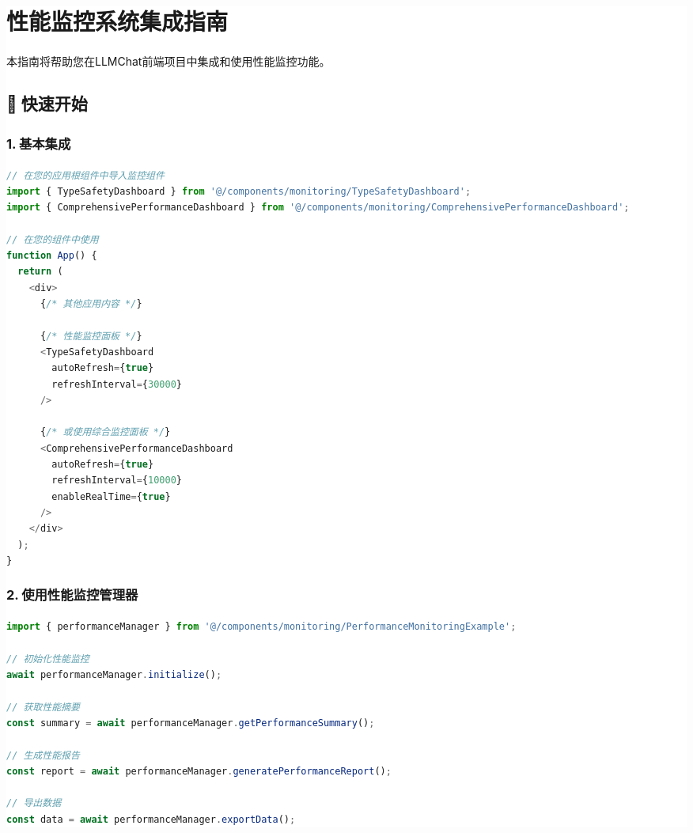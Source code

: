 # 性能监控系统集成指南

本指南将帮助您在LLMChat前端项目中集成和使用性能监控功能。

## 🚀 快速开始

### 1. 基本集成

```typescript
// 在您的应用根组件中导入监控组件
import { TypeSafetyDashboard } from '@/components/monitoring/TypeSafetyDashboard';
import { ComprehensivePerformanceDashboard } from '@/components/monitoring/ComprehensivePerformanceDashboard';

// 在您的组件中使用
function App() {
  return (
    <div>
      {/* 其他应用内容 */}

      {/* 性能监控面板 */}
      <TypeSafetyDashboard
        autoRefresh={true}
        refreshInterval={30000}
      />

      {/* 或使用综合监控面板 */}
      <ComprehensivePerformanceDashboard
        autoRefresh={true}
        refreshInterval={10000}
        enableRealTime={true}
      />
    </div>
  );
}
```

### 2. 使用性能监控管理器

```typescript
import { performanceManager } from '@/components/monitoring/PerformanceMonitoringExample';

// 初始化性能监控
await performanceManager.initialize();

// 获取性能摘要
const summary = await performanceManager.getPerformanceSummary();

// 生成性能报告
const report = await performanceManager.generatePerformanceReport();

// 导出数据
const data = await performanceManager.exportData();
```
